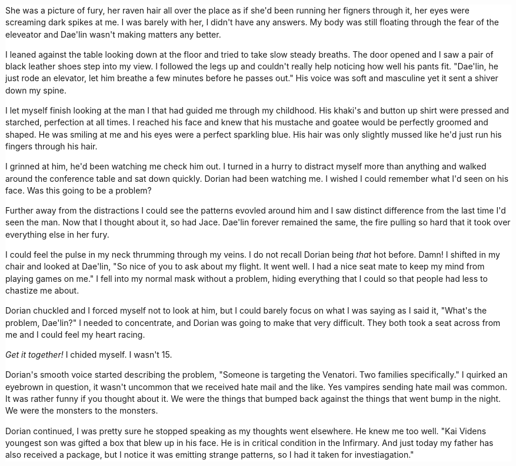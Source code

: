 She was a picture of fury, her raven hair all over the place as if she'd been
running her figners through it, her eyes were screaming dark spikes at me. I was
barely with her, I didn't have any answers. My body was still floating through
the fear of the eleveator and Dae'lin wasn't making matters any better.

I leaned against the table looking down at the floor and tried to take slow
steady breaths. The door opened and I saw a pair of black leather shoes step
into my view. I followed the legs up and couldn't really help noticing how well
his pants fit. "Dae'lin, he just rode an elevator, let him breathe a few minutes
before he passes out." His voice was soft and masculine yet it sent a shiver
down my spine.

I let myself finish looking at the man I that had guided me through my
childhood. His khaki's and button up shirt were pressed and starched, perfection
at all times. I reached his face and knew that his mustache and goatee would be
perfectly groomed and shaped. He was smiling at me and his eyes were a perfect
sparkling blue. His hair was only slightly mussed like he'd just run his fingers
through his hair.

I grinned at him, he'd been watching me check him out. I turned in a hurry to
distract myself more than anything and walked around the conference table and
sat down quickly. Dorian had been watching me. I wished I could remember what
I'd seen on his face. Was this going to be a problem?

Further away from the distractions I could see the patterns evovled around him
and I saw distinct difference from the last time I'd seen the man. Now that I
thought about it, so had Jace. Dae'lin forever remained the same, the fire
pulling so hard that it took over everything else in her fury.

I could feel the pulse in my neck thrumming through my veins. I do not recall
Dorian being _that_ hot before. Damn! I shifted in my chair and looked at
Dae'lin, "So nice of you to ask about my flight. It went well. I had a nice seat
mate to keep my mind from playing games on me." I fell into my normal mask
without a problem, hiding everything that I could so that people had less to
chastize me about.

Dorian chuckled and I forced myself not to look at him, but I could barely focus
on what I was saying as I said it, "What's the problem, Dae'lin?" I needed to
concentrate, and Dorian was going to make that very difficult. They both took a
seat across from me and I could feel my heart racing.

_Get it together!_ I chided myself. I wasn't 15.

Dorian's smooth voice started describing the problem, "Someone is targeting the
Venatori. Two families specifically." I quirked an eyebrown in question, it
wasn't uncommon that we received hate mail and the like. Yes vampires sending
hate mail was common. It was rather funny if you thought about it. We were the
things that bumped back against the things that went bump in the night. We were
the monsters to the monsters.

Dorian continued, I was pretty sure he stopped speaking as my thoughts went
elsewhere. He knew me too well. "Kai Videns youngest son was gifted a box that
blew up in his face. He is in critical condition in the Infirmary. And just
today my father has also received a package, but I notice it was emitting
strange patterns, so I had it taken for investiagation."
